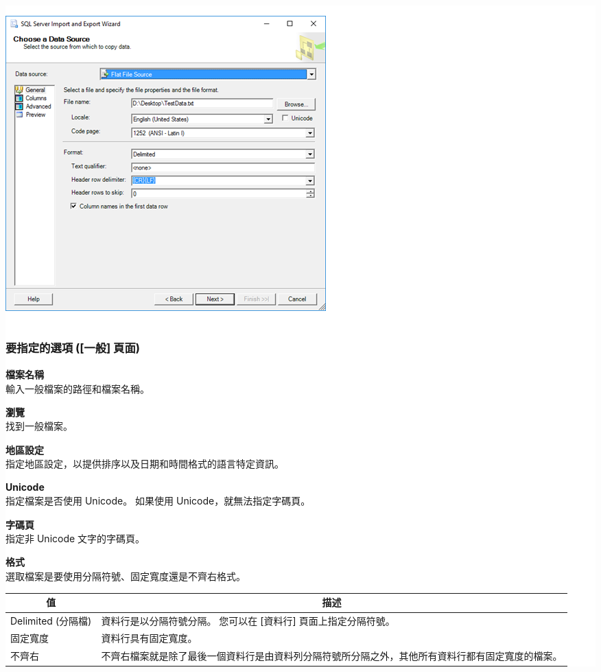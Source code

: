  ![一般檔案連接一般](../../integration-services/import-export-data/media/flat-file-connection-general.png)  

### <a name="options-to-specify-general-page"></a>要指定的選項 ([一般]  頁面)

 **檔案名稱**  
 輸入一般檔案的路徑和檔案名稱。  
  
 **瀏覽**  
 找到一般檔案。  
  
 **地區設定**  
 指定地區設定，以提供排序以及日期和時間格式的語言特定資訊。  
  
 **Unicode**  
 指定檔案是否使用 Unicode。 如果使用 Unicode，就無法指定字碼頁。  
  
 **字碼頁**  
 指定非 Unicode 文字的字碼頁。  
  
 **格式**  
 選取檔案是要使用分隔符號、固定寬度還是不齊右格式。  
  
|值|描述|  
|-----------|-----------------|  
|Delimited (分隔檔)|資料行是以分隔符號分隔。 您可以在 [資料行]  頁面上指定分隔符號。|  
|固定寬度|資料行具有固定寬度。|  
|不齊右|不齊右檔案就是除了最後一個資料行是由資料列分隔符號所分隔之外，其他所有資料行都有固定寬度的檔案。|  
  